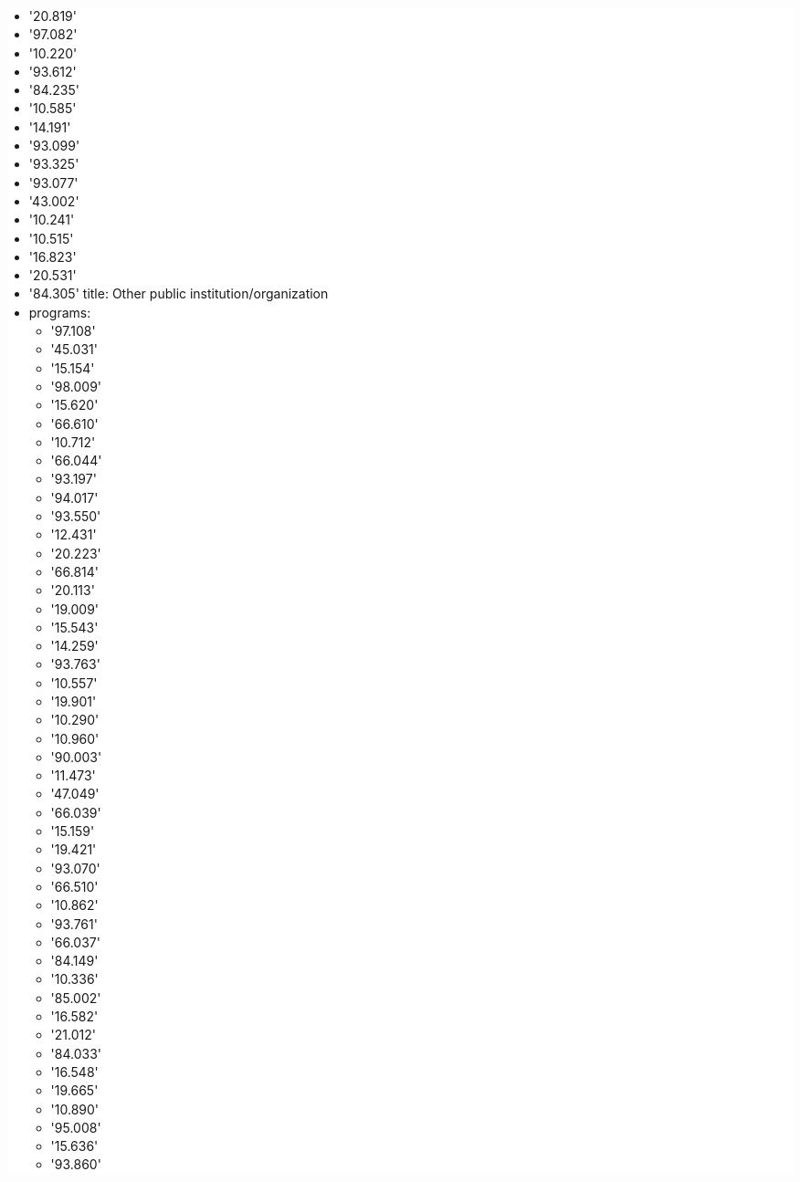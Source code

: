   - '20.819'
  - '97.082'
  - '10.220'
  - '93.612'
  - '84.235'
  - '10.585'
  - '14.191'
  - '93.099'
  - '93.325'
  - '93.077'
  - '43.002'
  - '10.241'
  - '10.515'
  - '16.823'
  - '20.531'
  - '84.305'
  title: Other public institution/organization
- programs:
  - '97.108'
  - '45.031'
  - '15.154'
  - '98.009'
  - '15.620'
  - '66.610'
  - '10.712'
  - '66.044'
  - '93.197'
  - '94.017'
  - '93.550'
  - '12.431'
  - '20.223'
  - '66.814'
  - '20.113'
  - '19.009'
  - '15.543'
  - '14.259'
  - '93.763'
  - '10.557'
  - '19.901'
  - '10.290'
  - '10.960'
  - '90.003'
  - '11.473'
  - '47.049'
  - '66.039'
  - '15.159'
  - '19.421'
  - '93.070'
  - '66.510'
  - '10.862'
  - '93.761'
  - '66.037'
  - '84.149'
  - '10.336'
  - '85.002'
  - '16.582'
  - '21.012'
  - '84.033'
  - '16.548'
  - '19.665'
  - '10.890'
  - '95.008'
  - '15.636'
  - '93.860'